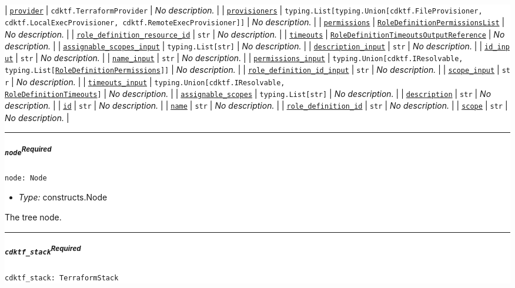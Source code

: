 | <code><a href="#@cdktf/provider-azurerm.roleDefinition.RoleDefinition.property.provider">provider</a></code> | <code>cdktf.TerraformProvider</code> | *No description.* |
| <code><a href="#@cdktf/provider-azurerm.roleDefinition.RoleDefinition.property.provisioners">provisioners</a></code> | <code>typing.List[typing.Union[cdktf.FileProvisioner, cdktf.LocalExecProvisioner, cdktf.RemoteExecProvisioner]]</code> | *No description.* |
| <code><a href="#@cdktf/provider-azurerm.roleDefinition.RoleDefinition.property.permissions">permissions</a></code> | <code><a href="#@cdktf/provider-azurerm.roleDefinition.RoleDefinitionPermissionsList">RoleDefinitionPermissionsList</a></code> | *No description.* |
| <code><a href="#@cdktf/provider-azurerm.roleDefinition.RoleDefinition.property.roleDefinitionResourceId">role_definition_resource_id</a></code> | <code>str</code> | *No description.* |
| <code><a href="#@cdktf/provider-azurerm.roleDefinition.RoleDefinition.property.timeouts">timeouts</a></code> | <code><a href="#@cdktf/provider-azurerm.roleDefinition.RoleDefinitionTimeoutsOutputReference">RoleDefinitionTimeoutsOutputReference</a></code> | *No description.* |
| <code><a href="#@cdktf/provider-azurerm.roleDefinition.RoleDefinition.property.assignableScopesInput">assignable_scopes_input</a></code> | <code>typing.List[str]</code> | *No description.* |
| <code><a href="#@cdktf/provider-azurerm.roleDefinition.RoleDefinition.property.descriptionInput">description_input</a></code> | <code>str</code> | *No description.* |
| <code><a href="#@cdktf/provider-azurerm.roleDefinition.RoleDefinition.property.idInput">id_input</a></code> | <code>str</code> | *No description.* |
| <code><a href="#@cdktf/provider-azurerm.roleDefinition.RoleDefinition.property.nameInput">name_input</a></code> | <code>str</code> | *No description.* |
| <code><a href="#@cdktf/provider-azurerm.roleDefinition.RoleDefinition.property.permissionsInput">permissions_input</a></code> | <code>typing.Union[cdktf.IResolvable, typing.List[<a href="#@cdktf/provider-azurerm.roleDefinition.RoleDefinitionPermissions">RoleDefinitionPermissions</a>]]</code> | *No description.* |
| <code><a href="#@cdktf/provider-azurerm.roleDefinition.RoleDefinition.property.roleDefinitionIdInput">role_definition_id_input</a></code> | <code>str</code> | *No description.* |
| <code><a href="#@cdktf/provider-azurerm.roleDefinition.RoleDefinition.property.scopeInput">scope_input</a></code> | <code>str</code> | *No description.* |
| <code><a href="#@cdktf/provider-azurerm.roleDefinition.RoleDefinition.property.timeoutsInput">timeouts_input</a></code> | <code>typing.Union[cdktf.IResolvable, <a href="#@cdktf/provider-azurerm.roleDefinition.RoleDefinitionTimeouts">RoleDefinitionTimeouts</a>]</code> | *No description.* |
| <code><a href="#@cdktf/provider-azurerm.roleDefinition.RoleDefinition.property.assignableScopes">assignable_scopes</a></code> | <code>typing.List[str]</code> | *No description.* |
| <code><a href="#@cdktf/provider-azurerm.roleDefinition.RoleDefinition.property.description">description</a></code> | <code>str</code> | *No description.* |
| <code><a href="#@cdktf/provider-azurerm.roleDefinition.RoleDefinition.property.id">id</a></code> | <code>str</code> | *No description.* |
| <code><a href="#@cdktf/provider-azurerm.roleDefinition.RoleDefinition.property.name">name</a></code> | <code>str</code> | *No description.* |
| <code><a href="#@cdktf/provider-azurerm.roleDefinition.RoleDefinition.property.roleDefinitionId">role_definition_id</a></code> | <code>str</code> | *No description.* |
| <code><a href="#@cdktf/provider-azurerm.roleDefinition.RoleDefinition.property.scope">scope</a></code> | <code>str</code> | *No description.* |

---

##### `node`<sup>Required</sup> <a name="node" id="@cdktf/provider-azurerm.roleDefinition.RoleDefinition.property.node"></a>

```python
node: Node
```

- *Type:* constructs.Node

The tree node.

---

##### `cdktf_stack`<sup>Required</sup> <a name="cdktf_stack" id="@cdktf/provider-azurerm.roleDefinition.RoleDefinition.property.cdktfStack"></a>

```python
cdktf_stack: TerraformStack
```
